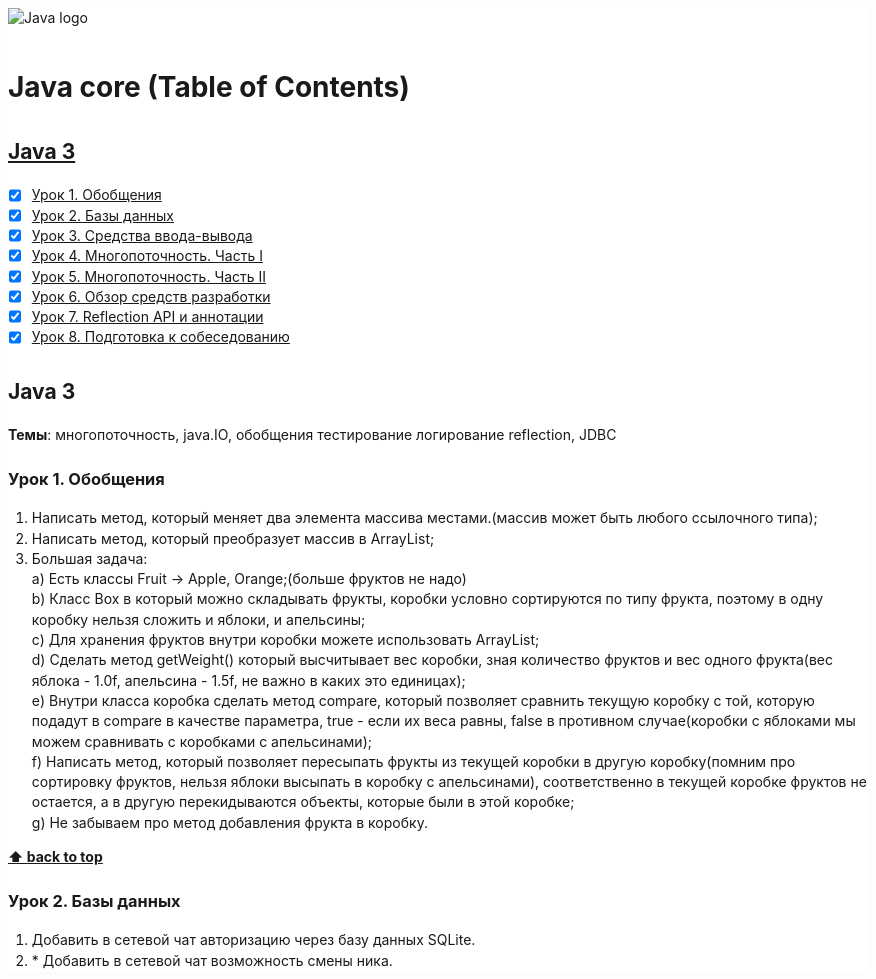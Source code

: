 ![Java logo](https://github.com/InsaneDan/java/blob/master/java_logo.png) 
# Java core (Table of Contents)

## [Java 3](#java-3-1)
- [x] [Урок 1. Обобщения](#%D1%83%D1%80%D0%BE%D0%BA-1-%D0%BE%D0%B1%D0%BE%D0%B1%D1%89%D0%B5%D0%BD%D0%B8%D1%8F)
- [x] [Урок 2. Базы данных](#%D1%83%D1%80%D0%BE%D0%BA-2-%D0%B1%D0%B0%D0%B7%D1%8B-%D0%B4%D0%B0%D0%BD%D0%BD%D1%8B%D1%85)
- [x] [Урок 3. Средства ввода-вывода](#%D1%83%D1%80%D0%BE%D0%BA-3-%D1%81%D1%80%D0%B5%D0%B4%D1%81%D1%82%D0%B2%D0%B0-%D0%B2%D0%B2%D0%BE%D0%B4%D0%B0-%D0%B2%D1%8B%D0%B2%D0%BE%D0%B4%D0%B0)
- [x] [Урок 4. Многопоточность. Часть I](#%D1%83%D1%80%D0%BE%D0%BA-4-%D0%BC%D0%BD%D0%BE%D0%B3%D0%BE%D0%BF%D0%BE%D1%82%D0%BE%D1%87%D0%BD%D0%BE%D1%81%D1%82%D1%8C-%D1%87%D0%B0%D1%81%D1%82%D1%8C-i)
- [x] [Урок 5. Многопоточность. Часть II](#%D1%83%D1%80%D0%BE%D0%BA-5-%D0%BC%D0%BD%D0%BE%D0%B3%D0%BE%D0%BF%D0%BE%D1%82%D0%BE%D1%87%D0%BD%D0%BE%D1%81%D1%82%D1%8C-%D1%87%D0%B0%D1%81%D1%82%D1%8C-ii)
- [x] [Урок 6. Обзор средств разработки](#%D1%83%D1%80%D0%BE%D0%BA-6-%D0%BE%D0%B1%D0%B7%D0%BE%D1%80-%D1%81%D1%80%D0%B5%D0%B4%D1%81%D1%82%D0%B2-%D1%80%D0%B0%D0%B7%D1%80%D0%B0%D0%B1%D0%BE%D1%82%D0%BA%D0%B8)
- [x] [Урок 7. Reflection API и аннотации](#%D1%83%D1%80%D0%BE%D0%BA-7-reflection-api-%D0%B8-%D0%B0%D0%BD%D0%BD%D0%BE%D1%82%D0%B0%D1%86%D0%B8%D0%B8)
- [x] [Урок 8. Подготовка к собеседованию](#%D1%83%D1%80%D0%BE%D0%BA-8-%D0%BF%D0%BE%D0%B4%D0%B3%D0%BE%D1%82%D0%BE%D0%B2%D0%BA%D0%B0-%D0%BA-%D1%81%D0%BE%D0%B1%D0%B5%D1%81%D0%B5%D0%B4%D0%BE%D0%B2%D0%B0%D0%BD%D0%B8%D1%8E)

## Java 3
**Темы**: многопоточность, java.IO, обобщения тестирование логирование reflection, JDBC

### Урок 1. Обобщения
1. Написать метод, который меняет два элемента массива местами.(массив может быть любого ссылочного типа);
2. Написать метод, который преобразует массив в ArrayList;
3. Большая задача:</br>
    a) Есть классы Fruit -> Apple, Orange;(больше фруктов не надо)</br>
    b) Класс Box в который можно складывать фрукты, коробки условно сортируются по типу фрукта, поэтому в одну коробку нельзя сложить и яблоки, и апельсины;</br>
    c) Для хранения фруктов внутри коробки можете использовать ArrayList;</br>
    d) Сделать метод getWeight() который высчитывает вес коробки, зная количество фруктов и вес одного фрукта(вес яблока - 1.0f, апельсина - 1.5f, не важно в каких это единицах);</br>
    e) Внутри класса коробка сделать метод compare, который позволяет сравнить текущую коробку с той, которую подадут в compare в качестве параметра, true - если их веса равны, false в противном случае(коробки с яблоками мы можем сравнивать с коробками с апельсинами);</br>
    f) Написать метод, который позволяет пересыпать фрукты из текущей коробки в другую коробку(помним про сортировку фруктов, нельзя яблоки высыпать в коробку с апельсинами), соответственно в текущей коробке фруктов не остается, а в другую перекидываются объекты, которые были в этой коробке;</br>
    g) Не забываем про метод добавления фрукта в коробку.

**[⬆ back to top](#java-core-table-of-contents)**

### Урок 2. Базы данных
1. Добавить в сетевой чат авторизацию через базу данных SQLite.
2. \* Добавить в сетевой чат возможность смены ника.
